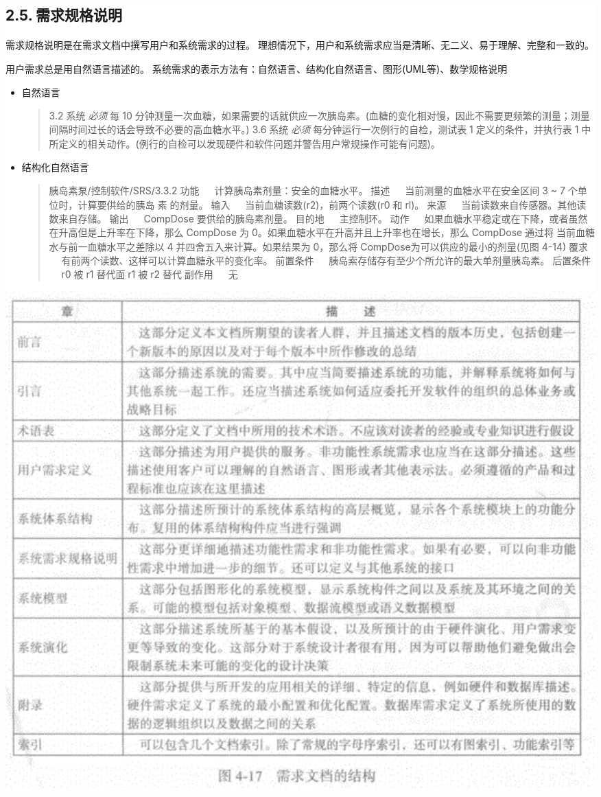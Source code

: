 ## 2.5. 需求规格说明

需求规格说明是在需求文档中撰写用户和系统需求的过程。
理想情况下，用户和系统需求应当是清晰、无二义、易于理解、完整和一致的。

用户需求总是用自然语言描述的。
系统需求的表示方法有：自然语言、结构化自然语言、图形(UML等)、数学规格说明

- 自然语言
  > 3.2 系统 *必须* 每 10 分钟测量一次血糖，如果需要的话就供应一次胰岛素。(血糖的变化相对慢，因此不需要更频繁的测量；测量间隔时间过长的话会导致不必要的高血糖水平。)
  > 3.6 系统 *必须* 每分钟运行一次例行的自检，测试表 1 定义的条件，并执行表 1 中所定义的相关动作。(例行的自检可以发现硬件和软件问题并警告用户常规操作可能有问题)。

- 结构化自然语言
  > 胰岛素泵/控制软件/SRS/3.3.2
  > 功能 &emsp; 计算胰岛素剂量：安全的血糖水平。
  > 描述 &emsp; 当前测量的血糖水平在安全区间 3 ~ 7 个单位时，计算要供给的胰岛 素  的剂量。
  > 输入 &emsp; 当前血糖读数(r2)，前两个读数(r0 和 rl)。
  > 来源 &emsp; 当前读数来自传感器。其他读数来自存储。
  > 输出 &emsp; CompDose 要供给的胰岛素剂量。
  > 目的地 &emsp; 主控制环。
  > 动作 &emsp; 如果血糖水平稳定或在下降，或者虽然在升高但是上升率在下降，那么  CompDose 为 0。如果血糖水平在升高并且上升率也在增长，那么 CompDose 通过将  当前血糖水与前一血糖水平之差除以 4 并四舍五入来计算。如果结果为 0，那么将  CompDose为可以供应的最小的剂量(见图 4-14)
  > 覆求 &emsp; 有前两个读数、这样可以计算血糖永平的变化率。
  > 前置条件 &emsp; 胰岛索存储存有至少个所允许的最大单剂量胰岛素。
  > 后置条件 &emsp; r0 被 r1 替代面 r1 被 r2 替代
  > 副作用 &emsp; 无

![](../images/SE/需求文档结构.png)
